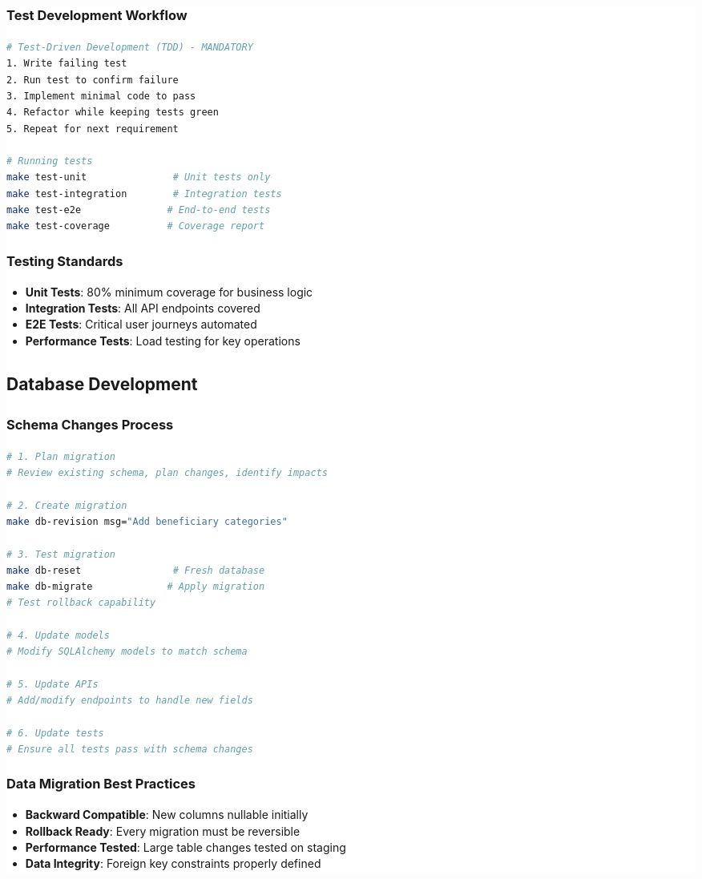 ### Test Development Workflow
```bash
# Test-Driven Development (TDD) - MANDATORY
1. Write failing test
2. Run test to confirm failure
3. Implement minimal code to pass
4. Refactor while keeping tests green
5. Repeat for next requirement

# Running tests
make test-unit               # Unit tests only
make test-integration        # Integration tests
make test-e2e               # End-to-end tests
make test-coverage          # Coverage report
```

### Testing Standards
- **Unit Tests**: 80% minimum coverage for business logic
- **Integration Tests**: All API endpoints covered
- **E2E Tests**: Critical user journeys automated
- **Performance Tests**: Load testing for key operations

## Database Development

### Schema Changes Process
```bash
# 1. Plan migration
# Review existing schema, plan changes, identify impacts

# 2. Create migration
make db-revision msg="Add beneficiary categories"

# 3. Test migration
make db-reset                # Fresh database
make db-migrate             # Apply migration
# Test rollback capability

# 4. Update models
# Modify SQLAlchemy models to match schema

# 5. Update APIs
# Add/modify endpoints to handle new fields

# 6. Update tests
# Ensure all tests pass with schema changes
```

### Data Migration Best Practices
- **Backward Compatible**: New columns nullable initially
- **Rollback Ready**: Every migration must be reversible
- **Performance Tested**: Large table changes tested on staging
- **Data Integrity**: Foreign key constraints properly defined
